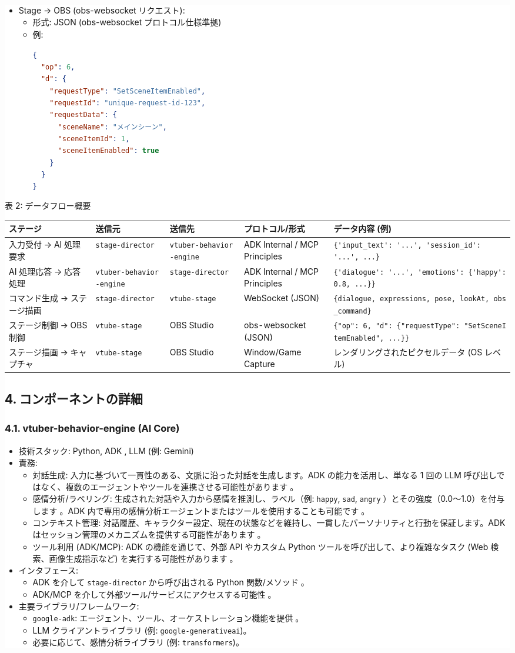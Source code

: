 - Stage -> OBS (obs-websocket リクエスト):
    - 形式: JSON (obs-websocket プロトコル仕様準拠)
    - 例:
      ```json
      {
        "op": 6,
        "d": {
          "requestType": "SetSceneItemEnabled",
          "requestId": "unique-request-id-123",
          "requestData": {
            "sceneName": "メインシーン",
            "sceneItemId": 1,
            "sceneItemEnabled": true
          }
        }
      }
      ```

表 2: データフロー概要

| ステージ             | 送信元                      | 送信先                      | プロトコル/形式                      | データ内容 (例)                                                     |
|:-----------------|:-------------------------|:-------------------------|:------------------------------|:--------------------------------------------------------------|
| 入力受付 -> AI 処理要求  | `stage-director`         | `vtuber-behavior-engine` | ADK Internal / MCP Principles | `{'input_text': '...', 'session_id': '...', ...}`             |
| AI 処理応答 -> 応答処理  | `vtuber-behavior-engine` | `stage-director`         | ADK Internal / MCP Principles | `{'dialogue': '...', 'emotions': {'happy': 0.8, ...}}`        |
| コマンド生成 -> ステージ描画 | `stage-director`         | `vtube-stage`            | WebSocket (JSON)              | `{dialogue, expressions, pose, lookAt, obs_command}`          |
| ステージ制御 -> OBS 制御 | `vtube-stage`            | OBS Studio               | obs-websocket (JSON)          | `{"op": 6, "d": {"requestType": "SetSceneItemEnabled", ...}}` |
| ステージ描画 -> キャプチャ  | `vtube-stage`            | OBS Studio               | Window/Game Capture           | レンダリングされたピクセルデータ (OS レベル)                                     |

## 4. コンポーネントの詳細

### 4.1. vtuber-behavior-engine (AI Core)

- 技術スタック: Python, ADK , LLM (例: Gemini)
- 責務:
    - 対話生成: 入力に基づいて一貫性のある、文脈に沿った対話を生成します。ADK の能力を活用し、単なる 1 回の LLM
      呼び出しではなく、複数のエージェントやツールを連携させる可能性があります 。
    - 感情分析/ラベリング: 生成された対話や入力から感情を推測し、ラベル（例: `happy`, `sad`, `angry`
      ）とその強度（0.0〜1.0）を付与します 。ADK
      内で専用の感情分析エージェントまたはツールを使用することも可能です 。
    - コンテキスト管理: 対話履歴、キャラクター設定、現在の状態などを維持し、一貫したパーソナリティと行動を保証します。ADK
      はセッション管理のメカニズムを提供する可能性があります 。
    - ツール利用 (ADK/MCP): ADK の機能を通じて、外部 API やカスタム Python ツールを呼び出して、より複雑なタスク (Web
      検索、画像生成指示など) を実行する可能性があります 。
- インタフェース:
    - ADK を介して `stage-director` から呼び出される Python 関数/メソッド 。
    - ADK/MCP を介して外部ツール/サービスにアクセスする可能性 。
- 主要ライブラリ/フレームワーク:
    - `google-adk`: エージェント、ツール、オーケストレーション機能を提供 。
    - LLM クライアントライブラリ (例: `google-generativeai`)。
    - 必要に応じて、感情分析ライブラリ (例: `transformers`)。
